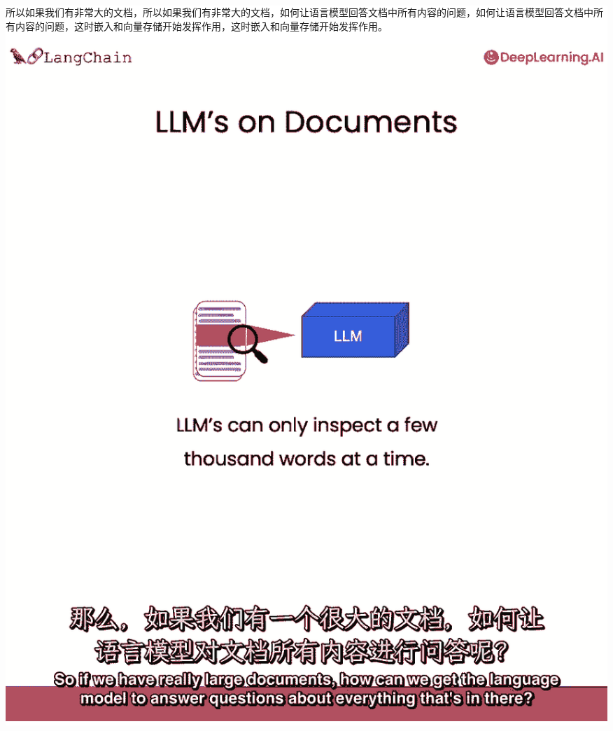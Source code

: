 所以如果我们有非常大的文档，所以如果我们有非常大的文档，如何让语言模型回答文档中所有内容的问题，如何让语言模型回答文档中所有内容的问题，这时嵌入和向量存储开始发挥作用，这时嵌入和向量存储开始发挥作用。



![](img/89a5977cf51ecc58c6386d1d630341b1_43.png)
